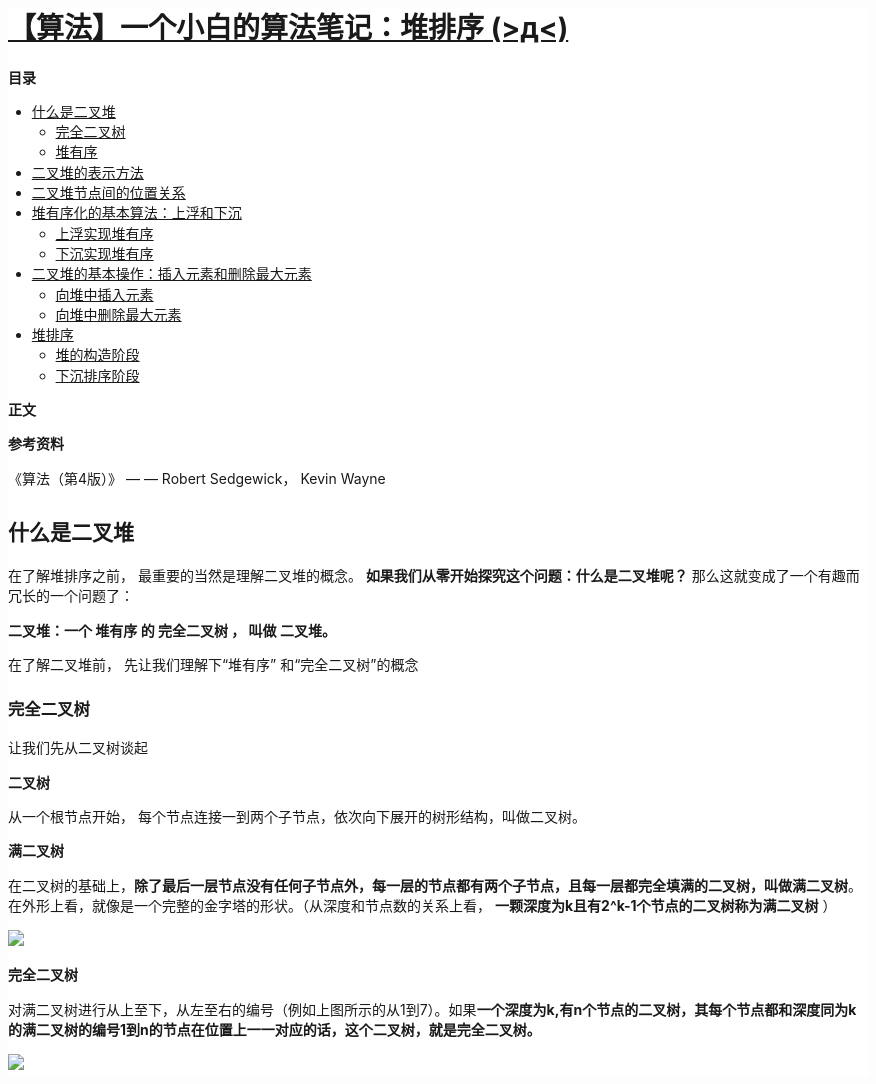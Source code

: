 # [【算法】一个小白的算法笔记：堆排序 (>д<)][0]

**目录**

* [什么是二叉堆][1]
    * [完全二叉树][2]
    * [堆有序][3]
* [二叉堆的表示方法][4]
* [二叉堆节点间的位置关系][5]
* [堆有序化的基本算法：上浮和下沉][6]
    * [上浮实现堆有序][7]
    * [下沉实现堆有序][8]
* [二叉堆的基本操作：插入元素和删除最大元素][9]
    * [向堆中插入元素][10]
    * [向堆中删除最大元素][11]
* [堆排序][12]
    * [堆的构造阶段][13]
    * [下沉排序阶段][14]

**正文**

 **参考资料**

《算法（第4版）》 — — Robert Sedgewick， Kevin Wayne


## 什么是二叉堆

在了解堆排序之前， 最重要的当然是理解二叉堆的概念。 **如果我们从零开始探究这个问题：什么是二叉堆呢？** 那么这就变成了一个有趣而冗长的一个问题了：

**二叉堆：一个 堆有序 的 完全二叉树 ， 叫做 二叉堆。**

在了解二叉堆前， 先让我们理解下“堆有序” 和“完全二叉树”的概念

### 完全二叉树

让我们先从二叉树谈起

**二叉树**

从一个根节点开始， 每个节点连接一到两个子节点，依次向下展开的树形结构，叫做二叉树。

**满二叉树**

在二叉树的基础上，**除了最后一层节点没有任何子节点外，每一层的节点都有两个子节点，且每一层都完全填满的二叉树，叫做满二叉树**。在外形上看，就像是一个完整的金字塔的形状。（从深度和节点数的关系上看， **一颗深度为k且有2^k-1个节点的二叉树称为满二叉树** ）

![][16]


**完全二叉树**

对满二叉树进行从上至下，从左至右的编号（例如上图所示的从1到7）。如果**一个深度为k,有n个节点的二叉树，其每个节点都和深度同为k的满二叉树的编号1到n的节点在位置上一一对应的话，这个二叉树，就是完全二叉树。**


![][19]


[0]: http://www.cnblogs.com/penghuwan/p/7894728.html
[1]: #_label0
[2]: #_label0_0
[3]: #_label0_1
[4]: #_label1
[5]: #_label2
[6]: #_label3
[7]: #_label3_0
[8]: #_label3_1
[9]: #_label4
[10]: #_label4_0
[11]: #_label4_1
[12]: #_label5
[13]: #_label5_0
[14]: #_label5_1
[15]: #_labelTop
[16]: ../img/719716874.png
[19]: ../img/850111789.png
[21]: ../img/1897593028.jpg
[22]: ../img/1007312416.jpg
[25]: ../img/1222345265.png
[26]: ../img/1937824100.png
[29]: ../img/1667383480.png
[31]: ../img/1538131531.png
[32]: ../img/249807514.png
[34]: ../img/595622954.png
[36]: ../img/575615471.png
[38]: ../img/2045300221.jpg
[39]: ../img/1771181634.jpg
